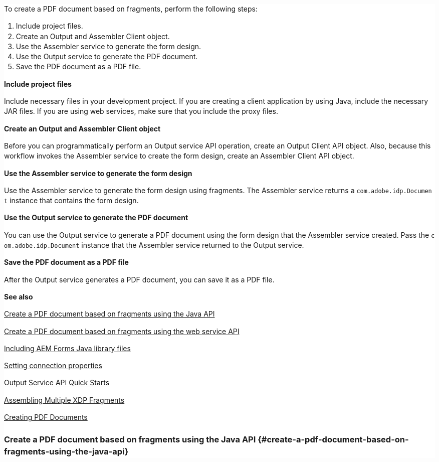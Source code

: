 To create a PDF document based on fragments, perform the following steps:

1. Include project files.
1. Create an Output and Assembler Client object. 
1. Use the Assembler service to generate the form design.
1. Use the Output service to generate the PDF document.
1. Save the PDF document as a PDF file.

**Include project files**

Include necessary files in your development project. If you are creating a client application by using Java, include the necessary JAR files. If you are using web services, make sure that you include the proxy files.

**Create an Output and Assembler Client object**

Before you can programmatically perform an Output service API operation, create an Output Client API object. Also, because this workflow invokes the Assembler service to create the form design, create an Assembler Client API object.

**Use the Assembler service to generate the form design**

Use the Assembler service to generate the form design using fragments. The Assembler service returns a `com.adobe.idp.Document` instance that contains the form design.

**Use the Output service to generate the PDF document**

You can use the Output service to generate a PDF document using the form design that the Assembler service created. Pass the `com.adobe.idp.Document` instance that the Assembler service returned to the Output service.

**Save the PDF document as a PDF file**

After the Output service generates a PDF document, you can save it as a PDF file.

**See also**

[Create a PDF document based on fragments using the Java API](creating-document-output-streams.md#create-a-pdf-document-based-on-fragments-using-the-java-api)

[Create a PDF document based on fragments using the web service API](creating-document-output-streams.md#create-a-pdf-document-based-on-fragments-using-the-web-service-api)

[Including AEM Forms Java library files](/help/forms/developing/invoking-aem-forms-using-java.md#including-aem-forms-java-library-files)

[Setting connection properties](/help/forms/developing/invoking-aem-forms-using-java.md#setting-connection-properties)

[Output Service API Quick Starts](/help/forms/developing/output-service-java-api-quick.md#output-service-java-api-quick-start-soap)

[Assembling Multiple XDP Fragments](/help/forms/developing/assembling-pdf-documents.md#assembling-multiple-xdp-fragments)

[Creating PDF Documents](creating-document-output-streams.md#creating-pdf-documents)

### Create a PDF document based on fragments using the Java API {#create-a-pdf-document-based-on-fragments-using-the-java-api}
